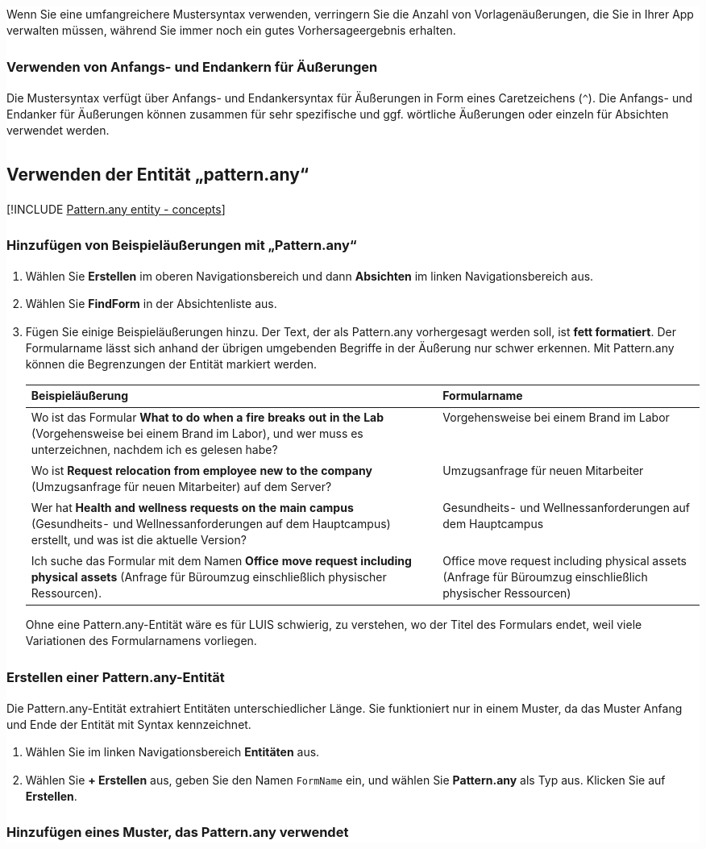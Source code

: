 Wenn Sie eine umfangreichere Mustersyntax verwenden, verringern Sie die Anzahl von Vorlagenäußerungen, die Sie in Ihrer App verwalten müssen, während Sie immer noch ein gutes Vorhersageergebnis erhalten.

### <a name="use-the-utterance-beginning-and-ending-anchors"></a>Verwenden von Anfangs- und Endankern für Äußerungen

Die Mustersyntax verfügt über Anfangs- und Endankersyntax für Äußerungen in Form eines Caretzeichens (`^`). Die Anfangs- und Endanker für Äußerungen können zusammen für sehr spezifische und ggf. wörtliche Äußerungen oder einzeln für Absichten verwendet werden.

## <a name="using-patternany-entity"></a>Verwenden der Entität „pattern.any“

[!INCLUDE [Pattern.any entity - concepts](./includes/pattern-any-entity.md)]

### <a name="add-example-utterances-with-patternany"></a>Hinzufügen von Beispieläußerungen mit „Pattern.any“

1. Wählen Sie **Erstellen** im oberen Navigationsbereich und dann **Absichten** im linken Navigationsbereich aus.

1. Wählen Sie **FindForm** in der Absichtenliste aus.

1. Fügen Sie einige Beispieläußerungen hinzu. Der Text, der als Pattern.any vorhergesagt werden soll, ist **fett formatiert**. Der Formularname lässt sich anhand der übrigen umgebenden Begriffe in der Äußerung nur schwer erkennen. Mit Pattern.any können die Begrenzungen der Entität markiert werden.

    |Beispieläußerung|Formularname|
    |--|--|
    |Wo ist das Formular **What to do when a fire breaks out in the Lab** (Vorgehensweise bei einem Brand im Labor), und wer muss es unterzeichnen, nachdem ich es gelesen habe?|Vorgehensweise bei einem Brand im Labor
    |Wo ist **Request relocation from employee new to the company** (Umzugsanfrage für neuen Mitarbeiter) auf dem Server?|Umzugsanfrage für neuen Mitarbeiter|
    |Wer hat **Health and wellness requests on the main campus** (Gesundheits- und Wellnessanforderungen auf dem Hauptcampus) erstellt, und was ist die aktuelle Version?|Gesundheits- und Wellnessanforderungen auf dem Hauptcampus|
    |Ich suche das Formular mit dem Namen **Office move request including physical assets** (Anfrage für Büroumzug einschließlich physischer Ressourcen). |Office move request including physical assets (Anfrage für Büroumzug einschließlich physischer Ressourcen)|

    Ohne eine Pattern.any-Entität wäre es für LUIS schwierig, zu verstehen, wo der Titel des Formulars endet, weil viele Variationen des Formularnamens vorliegen.

### <a name="create-a-patternany-entity"></a>Erstellen einer Pattern.any-Entität
Die Pattern.any-Entität extrahiert Entitäten unterschiedlicher Länge. Sie funktioniert nur in einem Muster, da das Muster Anfang und Ende der Entität mit Syntax kennzeichnet.

1. Wählen Sie im linken Navigationsbereich **Entitäten** aus.

1. Wählen Sie **+ Erstellen** aus, geben Sie den Namen `FormName` ein, und wählen Sie **Pattern.any** als Typ aus. Klicken Sie auf **Erstellen**.

### <a name="add-a-pattern-that-uses-the-patternany"></a>Hinzufügen eines Muster, das Pattern.any verwendet

